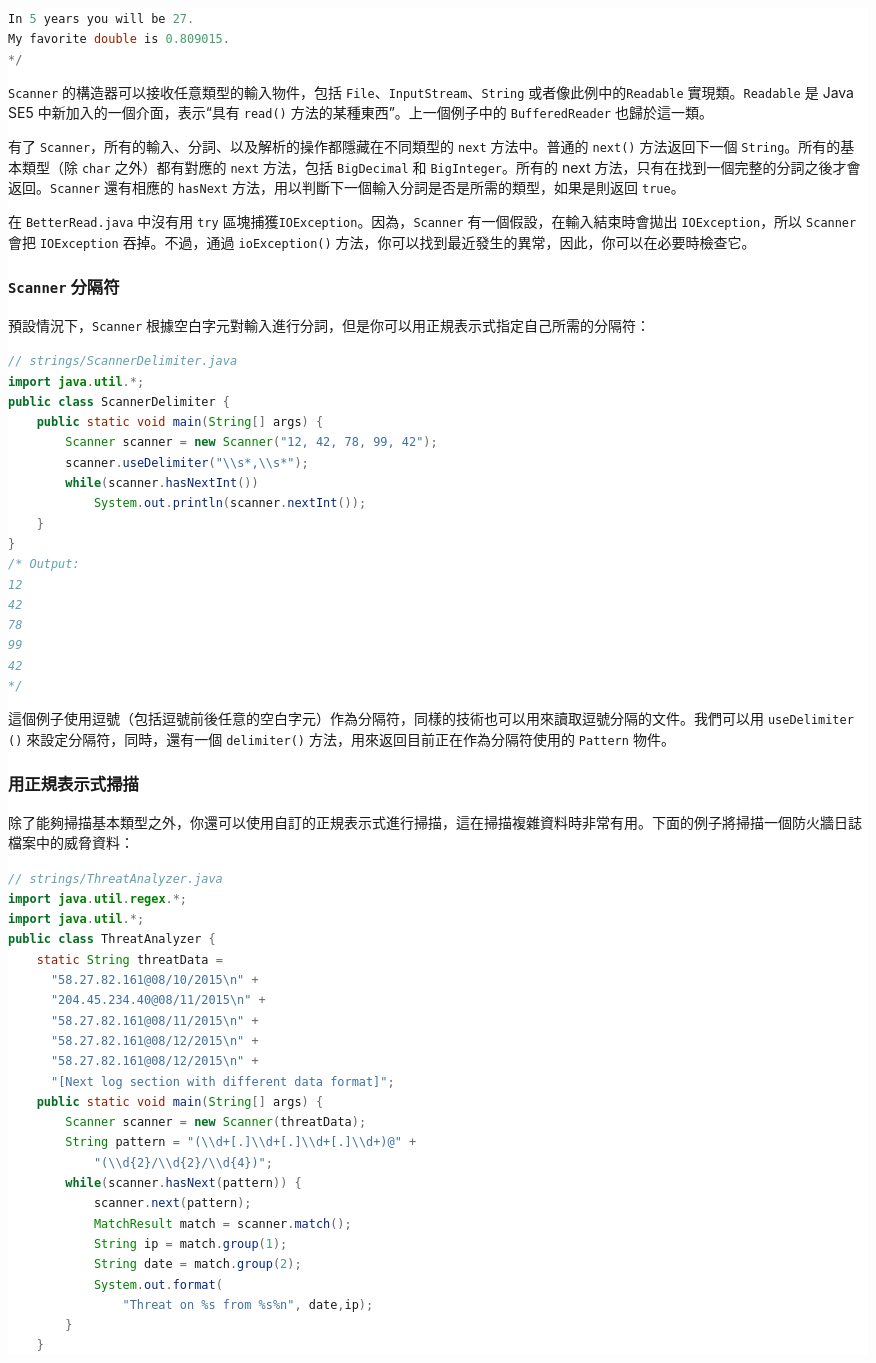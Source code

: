 ```java
In 5 years you will be 27. 
My favorite double is 0.809015. 
*/
```
`Scanner` 的構造器可以接收任意類型的輸入物件，包括 `File`、`InputStream`、`String` 或者像此例中的`Readable` 實現類。`Readable` 是 Java SE5 中新加入的一個介面，表示“具有 `read()` 方法的某種東西”。上一個例子中的 `BufferedReader` 也歸於這一類。

有了 `Scanner`，所有的輸入、分詞、以及解析的操作都隱藏在不同類型的 `next` 方法中。普通的 `next()` 方法返回下一個 `String`。所有的基本類型（除 `char` 之外）都有對應的 `next` 方法，包括 `BigDecimal` 和 `BigInteger`。所有的 next 方法，只有在找到一個完整的分詞之後才會返回。`Scanner` 還有相應的 `hasNext` 方法，用以判斷下一個輸入分詞是否是所需的類型，如果是則返回 `true`。

在 `BetterRead.java` 中沒有用 `try` 區塊捕獲`IOException`。因為，`Scanner` 有一個假設，在輸入結束時會拋出 `IOException`，所以 `Scanner` 會把 `IOException` 吞掉。不過，通過 `ioException()` 方法，你可以找到最近發生的異常，因此，你可以在必要時檢查它。
### `Scanner` 分隔符
預設情況下，`Scanner` 根據空白字元對輸入進行分詞，但是你可以用正規表示式指定自己所需的分隔符：
```java
// strings/ScannerDelimiter.java 
import java.util.*;
public class ScannerDelimiter {  
    public static void main(String[] args) {    
        Scanner scanner = new Scanner("12, 42, 78, 99, 42");    
        scanner.useDelimiter("\\s*,\\s*");    
        while(scanner.hasNextInt())    
            System.out.println(scanner.nextInt());  
    } 
}
/* Output: 
12 
42 
78 
99 
42 
*/
```
這個例子使用逗號（包括逗號前後任意的空白字元）作為分隔符，同樣的技術也可以用來讀取逗號分隔的文件。我們可以用 `useDelimiter()` 來設定分隔符，同時，還有一個 `delimiter()` 方法，用來返回目前正在作為分隔符使用的 `Pattern` 物件。
### 用正規表示式掃描
除了能夠掃描基本類型之外，你還可以使用自訂的正規表示式進行掃描，這在掃描複雜資料時非常有用。下面的例子將掃描一個防火牆日誌檔案中的威脅資料：
```java
// strings/ThreatAnalyzer.java 
import java.util.regex.*; 
import java.util.*;
public class ThreatAnalyzer { 
    static String threatData =    
      "58.27.82.161@08/10/2015\n" +   
      "204.45.234.40@08/11/2015\n" +    
      "58.27.82.161@08/11/2015\n" +    
      "58.27.82.161@08/12/2015\n" +    
      "58.27.82.161@08/12/2015\n" +
      "[Next log section with different data format]";  
    public static void main(String[] args) { 
        Scanner scanner = new Scanner(threatData);    
        String pattern = "(\\d+[.]\\d+[.]\\d+[.]\\d+)@" +      
            "(\\d{2}/\\d{2}/\\d{4})";    
        while(scanner.hasNext(pattern)) {      
            scanner.next(pattern);      
            MatchResult match = scanner.match();      
            String ip = match.group(1);      
            String date = match.group(2);      
            System.out.format(        
                "Threat on %s from %s%n", date,ip);    
        }  
    } 
```

[^1]: C++允許編程人員任意重載操作符。這通常是很複雜的過程（參見Prentice Hall於2000年編寫的《Thinking in C++（第2版）》第10章），因此Java設計者認為這是很糟糕的功能，不應該納入到Java中。起始重載操作符並沒有糟糕到只能自己去重載的地步，但具有諷刺意味的是，與C++相比，在Java中使用操作符重載要容易得多。這一點可以在Python(參見[www.Python.org](http://www.python.org))和C#中看到，它們都有垃圾回收機制，操作符重載也簡單易懂。
[^2]: Java並非在一開始就支援正規表示式，因此這個令人費解的語法是硬塞進來的。
[^3]: 網路上還有很多實用並且成熟的正規表示式工具。
[^4]: input來自於[Galaxy Quest](https://en.wikipedia.org/wiki/Galaxy_Quest)中Taggart司令的一篇演講。
[^5]: 我不知道他們是如何想出這個方法名的，或者它到底指的什麼。這只是程式碼審查很重要的原因之一。